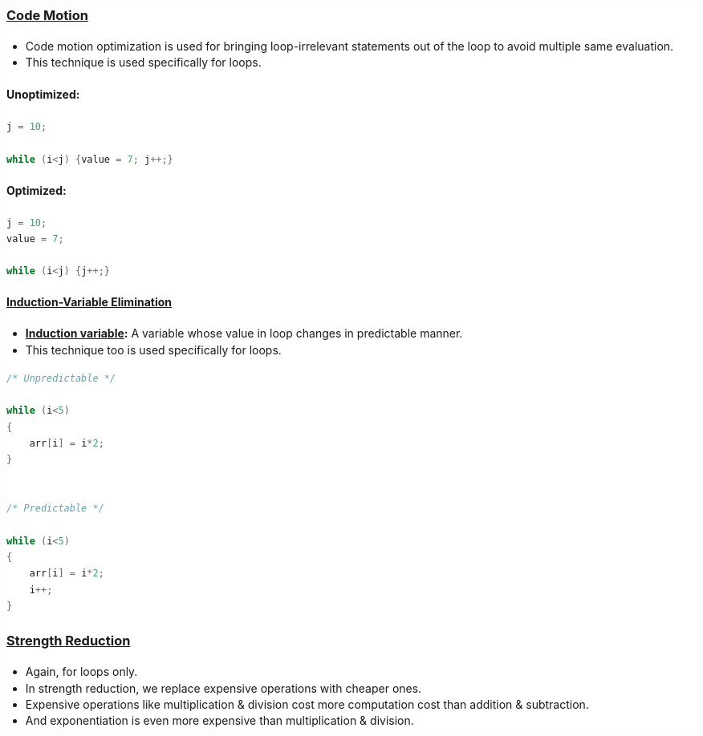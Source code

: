 
### <u>Code Motion</u>

- Code motion optimization is used for bringing loop-irrelevant statements out of the loop to avoid multiple same evaluation.
- This technique is used specifically for loops.

#### Unoptimized:

```c
j = 10;

while (i<j) {value = 7; j++;}
```

#### Optimized:

```c
j = 10;
value = 7;

while (i<j) {j++;}
```


#### <u>Induction-Variable Elimination</u>

- **<u>Induction variable</u>:** A variable whose value in loop changes in predictable manner.
- This technique too is used specifically for loops.

```c
/* Unpredictable */

while (i<5)
{
	arr[i] = i*2;
}


/* Predictable */

while (i<5)
{
	arr[i] = i*2;
	i++;
}
```


### <u>Strength Reduction</u>

- Again, for loops only.
- In strength reduction, we replace expensive operations with cheaper ones.
- Expensive operations like multiplication & division cost more computation cost than addition & subtraction.
- And exponentiation is even more expensive than multiplication & division.
